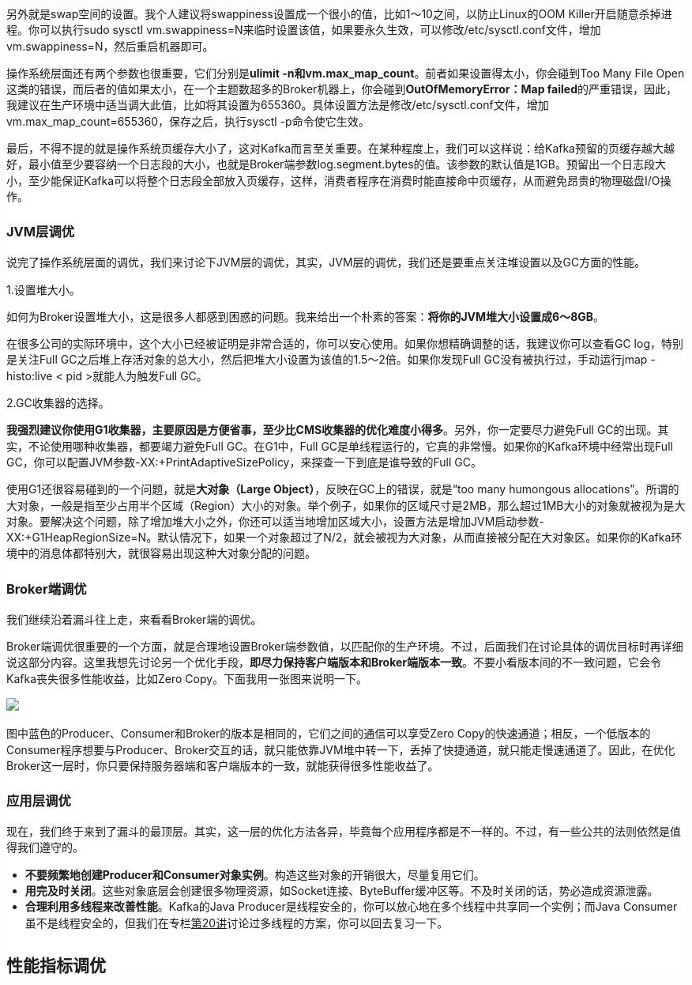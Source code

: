 另外就是swap空间的设置。我个人建议将swappiness设置成一个很小的值，比如1～10之间，以防止Linux的OOM Killer开启随意杀掉进程。你可以执行sudo sysctl vm.swappiness=N来临时设置该值，如果要永久生效，可以修改/etc/sysctl.conf文件，增加vm.swappiness=N，然后重启机器即可。

操作系统层面还有两个参数也很重要，它们分别是**ulimit -n和vm.max_map_count**。前者如果设置得太小，你会碰到Too Many File Open这类的错误，而后者的值如果太小，在一个主题数超多的Broker机器上，你会碰到**OutOfMemoryError：Map failed**的严重错误，因此，我建议在生产环境中适当调大此值，比如将其设置为655360。具体设置方法是修改/etc/sysctl.conf文件，增加vm.max_map_count=655360，保存之后，执行sysctl -p命令使它生效。

最后，不得不提的就是操作系统页缓存大小了，这对Kafka而言至关重要。在某种程度上，我们可以这样说：给Kafka预留的页缓存越大越好，最小值至少要容纳一个日志段的大小，也就是Broker端参数log.segment.bytes的值。该参数的默认值是1GB。预留出一个日志段大小，至少能保证Kafka可以将整个日志段全部放入页缓存，这样，消费者程序在消费时能直接命中页缓存，从而避免昂贵的物理磁盘I/O操作。

### JVM层调优

说完了操作系统层面的调优，我们来讨论下JVM层的调优，其实，JVM层的调优，我们还是要重点关注堆设置以及GC方面的性能。

1.设置堆大小。

如何为Broker设置堆大小，这是很多人都感到困惑的问题。我来给出一个朴素的答案：**将你的JVM堆大小设置成6～8GB**。

在很多公司的实际环境中，这个大小已经被证明是非常合适的，你可以安心使用。如果你想精确调整的话，我建议你可以查看GC log，特别是关注Full GC之后堆上存活对象的总大小，然后把堆大小设置为该值的1.5～2倍。如果你发现Full GC没有被执行过，手动运行jmap -histo:live < pid >就能人为触发Full GC。

2.GC收集器的选择。

**我强烈建议你使用G1收集器，主要原因是方便省事，至少比CMS收集器的优化难度小得多**。另外，你一定要尽力避免Full GC的出现。其实，不论使用哪种收集器，都要竭力避免Full GC。在G1中，Full GC是单线程运行的，它真的非常慢。如果你的Kafka环境中经常出现Full GC，你可以配置JVM参数-XX:+PrintAdaptiveSizePolicy，来探查一下到底是谁导致的Full GC。

使用G1还很容易碰到的一个问题，就是**大对象（Large Object）**，反映在GC上的错误，就是“too many humongous allocations”。所谓的大对象，一般是指至少占用半个区域（Region）大小的对象。举个例子，如果你的区域尺寸是2MB，那么超过1MB大小的对象就被视为是大对象。要解决这个问题，除了增加堆大小之外，你还可以适当地增加区域大小，设置方法是增加JVM启动参数-XX:+G1HeapRegionSize=N。默认情况下，如果一个对象超过了N/2，就会被视为大对象，从而直接被分配在大对象区。如果你的Kafka环境中的消息体都特别大，就很容易出现这种大对象分配的问题。

### Broker端调优

我们继续沿着漏斗往上走，来看看Broker端的调优。

Broker端调优很重要的一个方面，就是合理地设置Broker端参数值，以匹配你的生产环境。不过，后面我们在讨论具体的调优目标时再详细说这部分内容。这里我想先讨论另一个优化手段，**即尽力保持客户端版本和Broker端版本一致**。不要小看版本间的不一致问题，它会令Kafka丧失很多性能收益，比如Zero Copy。下面我用一张图来说明一下。

![](https://learn.lianglianglee.com/%e4%b8%93%e6%a0%8f/Kafka%e6%a0%b8%e5%bf%83%e6%8a%80%e6%9c%af%e4%b8%8e%e5%ae%9e%e6%88%98/assets/5310d7d29235b080c872e0a9eb396e6e.png)

图中蓝色的Producer、Consumer和Broker的版本是相同的，它们之间的通信可以享受Zero Copy的快速通道；相反，一个低版本的Consumer程序想要与Producer、Broker交互的话，就只能依靠JVM堆中转一下，丢掉了快捷通道，就只能走慢速通道了。因此，在优化Broker这一层时，你只要保持服务器端和客户端版本的一致，就能获得很多性能收益了。

### 应用层调优

现在，我们终于来到了漏斗的最顶层。其实，这一层的优化方法各异，毕竟每个应用程序都是不一样的。不过，有一些公共的法则依然是值得我们遵守的。

* **不要频繁地创建Producer和Consumer对象实例**。构造这些对象的开销很大，尽量复用它们。
* **用完及时关闭**。这些对象底层会创建很多物理资源，如Socket连接、ByteBuffer缓冲区等。不及时关闭的话，势必造成资源泄露。
* **合理利用多线程来改善性能**。Kafka的Java Producer是线程安全的，你可以放心地在多个线程中共享同一个实例；而Java Consumer虽不是线程安全的，但我们在专栏[第20讲](https://time.geekbang.org/column/article/108512)讨论过多线程的方案，你可以回去复习一下。

## 性能指标调优
